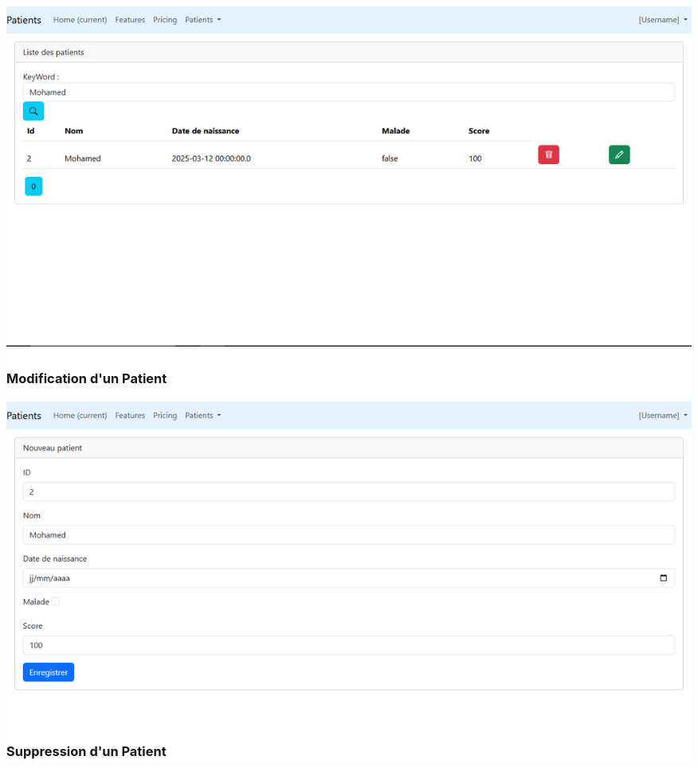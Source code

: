 ![Capture d'écran](screenshots/img_3.png)
### Modification d'un Patient
![Capture d'écran](screenshots/img_4.png)
### Suppression d'un Patient